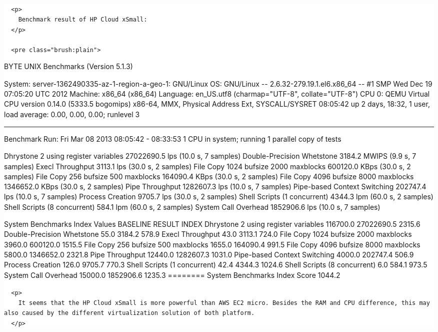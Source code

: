       <p>
        Benchmark result of HP Cloud xSmall:
      </p>
      
      <pre class="brush:plain">
BYTE UNIX Benchmarks (Version 5.1.3)

   System: server-1362490335-az-1-region-a-geo-1: GNU/Linux
   OS: GNU/Linux -- 2.6.32-279.19.1.el6.x86_64 -- #1 SMP Wed Dec 19 07:05:20 UTC 2012
   Machine: x86_64 (x86_64)
   Language: en_US.utf8 (charmap="UTF-8", collate="UTF-8")
   CPU 0: QEMU Virtual CPU version 0.14.0 (5333.5 bogomips)
          x86-64, MMX, Physical Address Ext, SYSCALL/SYSRET
   08:05:42 up 2 days, 18:32,  1 user,  load average: 0.00, 0.00, 0.00; runlevel 3


------------------------------------------------------------------------
Benchmark Run: Fri Mar 08 2013 08:05:42 - 08:33:53
1 CPU in system; running 1 parallel copy of tests


Dhrystone 2 using register variables       27022690.5 lps   (10.0 s, 7 samples)
Double-Precision Whetstone                     3184.2 MWIPS (9.9 s, 7 samples)
Execl Throughput                               3113.1 lps   (30.0 s, 2 samples)
File Copy 1024 bufsize 2000 maxblocks        600120.0 KBps  (30.0 s, 2 samples)
File Copy 256 bufsize 500 maxblocks          164090.4 KBps  (30.0 s, 2 samples)
File Copy 4096 bufsize 8000 maxblocks       1346652.0 KBps  (30.0 s, 2 samples)
Pipe Throughput                             1282607.3 lps   (10.0 s, 7 samples)
Pipe-based Context Switching                 202747.4 lps   (10.0 s, 7 samples)
Process Creation                               9705.7 lps   (30.0 s, 2 samples)
Shell Scripts (1 concurrent)                   4344.3 lpm   (60.0 s, 2 samples)
Shell Scripts (8 concurrent)                    584.1 lpm   (60.0 s, 2 samples)
System Call Overhead                        1852906.6 lps   (10.0 s, 7 samples)

System Benchmarks Index Values               BASELINE       RESULT    INDEX
Dhrystone 2 using register variables         116700.0   27022690.5   2315.6
Double-Precision Whetstone                       55.0       3184.2    578.9
Execl Throughput                                 43.0       3113.1    724.0
File Copy 1024 bufsize 2000 maxblocks          3960.0     600120.0   1515.5
File Copy 256 bufsize 500 maxblocks            1655.0     164090.4    991.5
File Copy 4096 bufsize 8000 maxblocks          5800.0    1346652.0   2321.8
Pipe Throughput                               12440.0    1282607.3   1031.0
Pipe-based Context Switching                   4000.0     202747.4    506.9
Process Creation                                126.0       9705.7    770.3
Shell Scripts (1 concurrent)                     42.4       4344.3   1024.6
Shell Scripts (8 concurrent)                      6.0        584.1    973.5
System Call Overhead                          15000.0    1852906.6   1235.3
                                                                   ========
System Benchmarks Index Score                                        1044.2
</pre>
      
      <p>
        It seems that the HP Cloud xSmall is more powerful than AWS EC2 micro. Besides the RAM and CPU difference, this may also caused by the different virtualization solution of both platform.
      </p>
      
